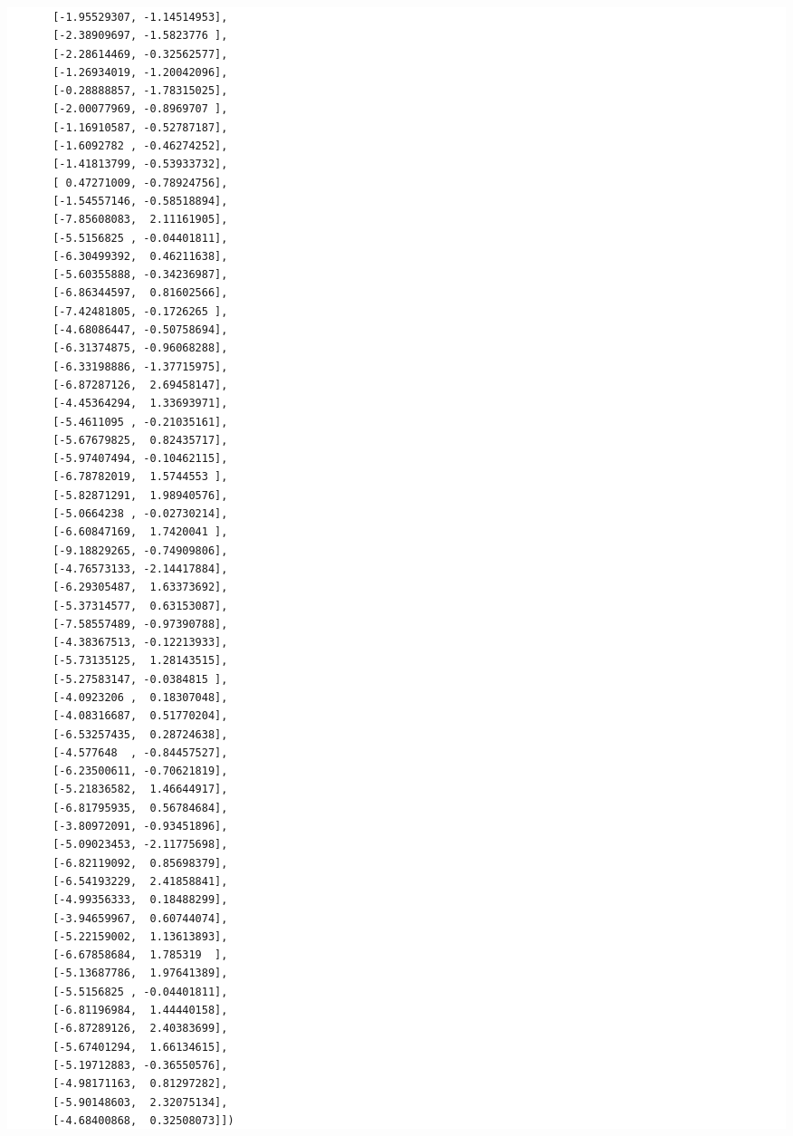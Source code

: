            [-1.95529307, -1.14514953],
           [-2.38909697, -1.5823776 ],
           [-2.28614469, -0.32562577],
           [-1.26934019, -1.20042096],
           [-0.28888857, -1.78315025],
           [-2.00077969, -0.8969707 ],
           [-1.16910587, -0.52787187],
           [-1.6092782 , -0.46274252],
           [-1.41813799, -0.53933732],
           [ 0.47271009, -0.78924756],
           [-1.54557146, -0.58518894],
           [-7.85608083,  2.11161905],
           [-5.5156825 , -0.04401811],
           [-6.30499392,  0.46211638],
           [-5.60355888, -0.34236987],
           [-6.86344597,  0.81602566],
           [-7.42481805, -0.1726265 ],
           [-4.68086447, -0.50758694],
           [-6.31374875, -0.96068288],
           [-6.33198886, -1.37715975],
           [-6.87287126,  2.69458147],
           [-4.45364294,  1.33693971],
           [-5.4611095 , -0.21035161],
           [-5.67679825,  0.82435717],
           [-5.97407494, -0.10462115],
           [-6.78782019,  1.5744553 ],
           [-5.82871291,  1.98940576],
           [-5.0664238 , -0.02730214],
           [-6.60847169,  1.7420041 ],
           [-9.18829265, -0.74909806],
           [-4.76573133, -2.14417884],
           [-6.29305487,  1.63373692],
           [-5.37314577,  0.63153087],
           [-7.58557489, -0.97390788],
           [-4.38367513, -0.12213933],
           [-5.73135125,  1.28143515],
           [-5.27583147, -0.0384815 ],
           [-4.0923206 ,  0.18307048],
           [-4.08316687,  0.51770204],
           [-6.53257435,  0.28724638],
           [-4.577648  , -0.84457527],
           [-6.23500611, -0.70621819],
           [-5.21836582,  1.46644917],
           [-6.81795935,  0.56784684],
           [-3.80972091, -0.93451896],
           [-5.09023453, -2.11775698],
           [-6.82119092,  0.85698379],
           [-6.54193229,  2.41858841],
           [-4.99356333,  0.18488299],
           [-3.94659967,  0.60744074],
           [-5.22159002,  1.13613893],
           [-6.67858684,  1.785319  ],
           [-5.13687786,  1.97641389],
           [-5.5156825 , -0.04401811],
           [-6.81196984,  1.44440158],
           [-6.87289126,  2.40383699],
           [-5.67401294,  1.66134615],
           [-5.19712883, -0.36550576],
           [-4.98171163,  0.81297282],
           [-5.90148603,  2.32075134],
           [-4.68400868,  0.32508073]])


